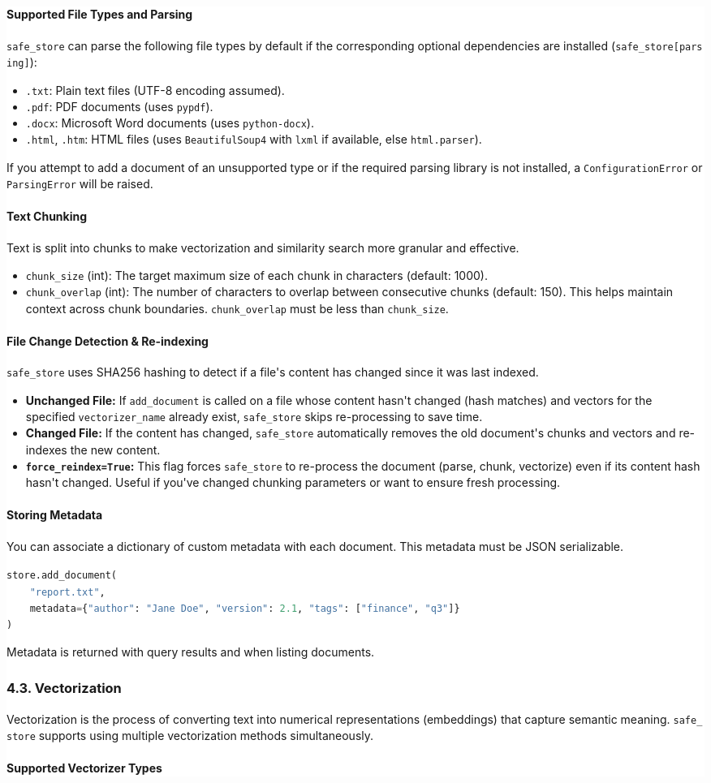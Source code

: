 #### Supported File Types and Parsing

`safe_store` can parse the following file types by default if the corresponding optional dependencies are installed (`safe_store[parsing]`):

*   `.txt`: Plain text files (UTF-8 encoding assumed).
*   `.pdf`: PDF documents (uses `pypdf`).
*   `.docx`: Microsoft Word documents (uses `python-docx`).
*   `.html`, `.htm`: HTML files (uses `BeautifulSoup4` with `lxml` if available, else `html.parser`).

If you attempt to add a document of an unsupported type or if the required parsing library is not installed, a `ConfigurationError` or `ParsingError` will be raised.

#### Text Chunking

Text is split into chunks to make vectorization and similarity search more granular and effective.
*   `chunk_size` (int): The target maximum size of each chunk in characters (default: 1000).
*   `chunk_overlap` (int): The number of characters to overlap between consecutive chunks (default: 150). This helps maintain context across chunk boundaries. `chunk_overlap` must be less than `chunk_size`.

#### File Change Detection & Re-indexing

`safe_store` uses SHA256 hashing to detect if a file's content has changed since it was last indexed.
*   **Unchanged File:** If `add_document` is called on a file whose content hasn't changed (hash matches) and vectors for the specified `vectorizer_name` already exist, `safe_store` skips re-processing to save time.
*   **Changed File:** If the content has changed, `safe_store` automatically removes the old document's chunks and vectors and re-indexes the new content.
*   **`force_reindex=True`:** This flag forces `safe_store` to re-process the document (parse, chunk, vectorize) even if its content hash hasn't changed. Useful if you've changed chunking parameters or want to ensure fresh processing.

#### Storing Metadata

You can associate a dictionary of custom metadata with each document. This metadata must be JSON serializable.

```python
store.add_document(
    "report.txt",
    metadata={"author": "Jane Doe", "version": 2.1, "tags": ["finance", "q3"]}
)
```
Metadata is returned with query results and when listing documents.

### 4.3. Vectorization

Vectorization is the process of converting text into numerical representations (embeddings) that capture semantic meaning. `safe_store` supports using multiple vectorization methods simultaneously.

#### Supported Vectorizer Types

